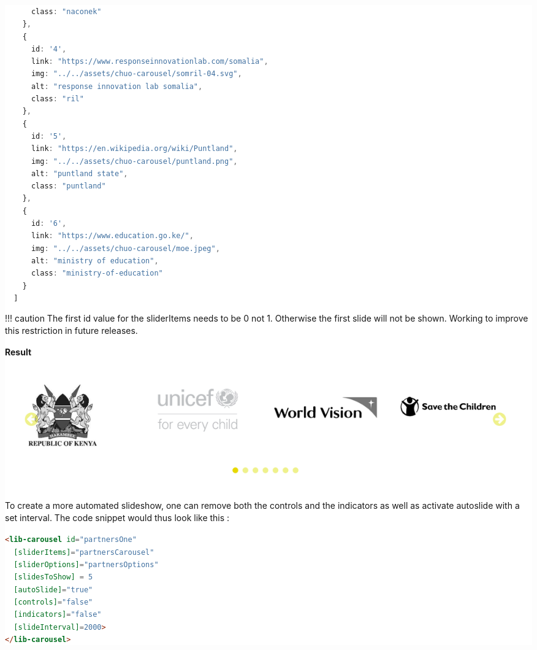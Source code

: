 ```ts title="app.component.ts" linenums="1"
      class: "naconek"
    },
    {
      id: '4',
      link: "https://www.responseinnovationlab.com/somalia",
      img: "../../assets/chuo-carousel/somril-04.svg",
      alt: "response innovation lab somalia",
      class: "ril"
    },
    {
      id: '5',
      link: "https://en.wikipedia.org/wiki/Puntland",
      img: "../../assets/chuo-carousel/puntland.png",
      alt: "puntland state",
      class: "puntland"
    },
    {
      id: '6',
      link: "https://www.education.go.ke/",
      img: "../../assets/chuo-carousel/moe.jpeg",
      alt: "ministry of education",
      class: "ministry-of-education"
    }
  ]
```

!!! caution
    The first id value for the sliderItems needs to be 0 not 1. Otherwise the first slide will not be shown.
    Working to improve this restriction in future releases.

**Result**

![lib-carousel](../images/sng-cmp-car.png)

To create a more automated slideshow, one can remove both the controls and the indicators as well as activate autoslide with a set interval. The code snippet would thus look like this :


```html title="app.component.html" linenums="1"
<lib-carousel id="partnersOne"
  [sliderItems]="partnersCarousel" 
  [sliderOptions]="partnersOptions"
  [slidesToShow] = 5
  [autoSlide]="true" 
  [controls]="false" 
  [indicators]="false"
  [slideInterval]=2000>
</lib-carousel>
```
